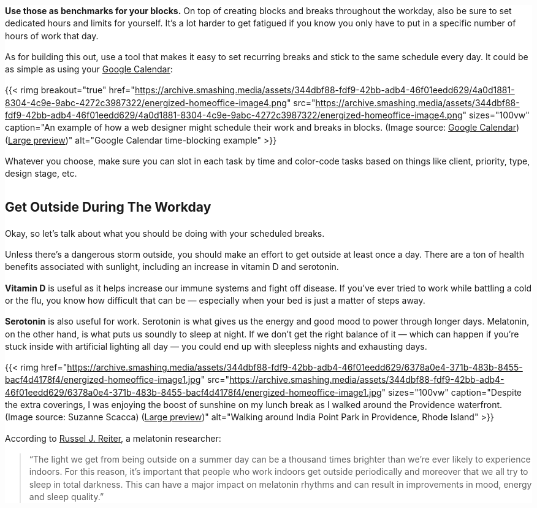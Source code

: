 **Use those as benchmarks for your blocks.** On top of creating blocks and breaks throughout the workday, also be sure to set dedicated hours and limits for yourself. It’s a lot harder to get fatigued if you know you only have to put in a specific number of hours of work that day.

As for building this out, use a tool that makes it easy to set recurring breaks and stick to the same schedule every day. It could be as simple as using your [Google Calendar](https://calendar.google.com/calendar/r):

{{< rimg breakout="true" href="https://archive.smashing.media/assets/344dbf88-fdf9-42bb-adb4-46f01eedd629/4a0d1881-8304-4c9e-9abc-4272c3987322/energized-homeoffice-image4.png" src="https://archive.smashing.media/assets/344dbf88-fdf9-42bb-adb4-46f01eedd629/4a0d1881-8304-4c9e-9abc-4272c3987322/energized-homeoffice-image4.png" sizes="100vw" caption="An example of how a web designer might schedule their work and breaks in blocks. (Image source: <a href='https://calendar.google.com/calendar/r'>Google Calendar</a>) (<a href='https://archive.smashing.media/assets/344dbf88-fdf9-42bb-adb4-46f01eedd629/4a0d1881-8304-4c9e-9abc-4272c3987322/energized-homeoffice-image4.png'>Large preview</a>)" alt="Google Calendar time-blocking example" >}}

Whatever you choose, make sure you can slot in each task by time and color-code tasks based on things like client, priority, type, design stage, etc.

## Get Outside During The Workday

Okay, so let’s talk about what you should be doing with your scheduled breaks. 

Unless there’s a dangerous storm outside, you should make an effort to get outside at least once a day. There are a ton of health benefits associated with sunlight, including an increase in vitamin D and serotonin.

**Vitamin D** is useful as it helps increase our immune systems and fight off disease. If you’ve ever tried to work while battling a cold or the flu, you know how difficult that can be &mdash; especially when your bed is just a matter of steps away. 

**Serotonin** is also useful for work. Serotonin is what gives us the energy and good mood to power through longer days. Melatonin, on the other hand, is what puts us soundly to sleep at night. If we don’t get the right balance of it &mdash; which can happen if you’re stuck inside with artificial lighting all day &mdash; you could end up with sleepless nights and exhausting days. 

{{< rimg href="https://archive.smashing.media/assets/344dbf88-fdf9-42bb-adb4-46f01eedd629/6378a0e4-371b-483b-8455-bacf4d4178f4/energized-homeoffice-image1.jpg" src="https://archive.smashing.media/assets/344dbf88-fdf9-42bb-adb4-46f01eedd629/6378a0e4-371b-483b-8455-bacf4d4178f4/energized-homeoffice-image1.jpg" sizes="100vw" caption="Despite the extra coverings, I was enjoying the boost of sunshine on my lunch break as I walked around the Providence waterfront. (Image source: Suzanne Scacca) (<a href='https://archive.smashing.media/assets/344dbf88-fdf9-42bb-adb4-46f01eedd629/6378a0e4-371b-483b-8455-bacf4d4178f4/energized-homeoffice-image1.jpg'>Large preview</a>)" alt="Walking around India Point Park in Providence, Rhode Island" >}}

According to [Russel J. Reiter](https://www.ncbi.nlm.nih.gov/pmc/articles/PMC2290997/), a melatonin researcher:

<blockquote>“The light we get from being outside on a summer day can be a thousand times brighter than we’re ever likely to experience indoors. For this reason, it’s important that people who work indoors get outside periodically and moreover that we all try to sleep in total darkness. This can have a major impact on melatonin rhythms and can result in improvements in mood, energy and sleep quality.”</blockquote>
